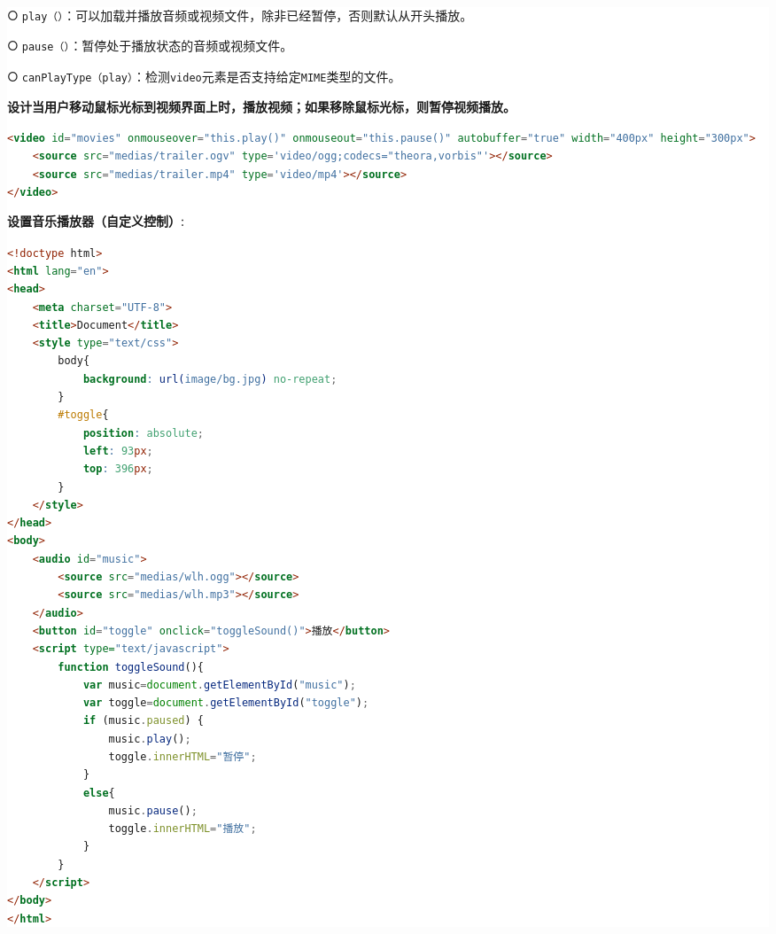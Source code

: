 ○ `play（）`：可以加载并播放音频或视频文件，除非已经暂停，否则默认从开头播放。

○ `pause（）`：暂停处于播放状态的音频或视频文件。

○ `canPlayType（play）`：检测`video`元素是否支持给定`MIME`类型的文件。

**设计当用户移动鼠标光标到视频界面上时，播放视频；如果移除鼠标光标，则暂停视频播放。**

```html
<video id="movies" onmouseover="this.play()" onmouseout="this.pause()" autobuffer="true" width="400px" height="300px">
    <source src="medias/trailer.ogv" type='video/ogg;codecs="theora,vorbis"'></source>
    <source src="medias/trailer.mp4" type='video/mp4'></source>
</video>
```

**设置音乐播放器（自定义控制）**:

```html
<!doctype html>
<html lang="en">
<head>
	<meta charset="UTF-8">
	<title>Document</title>
	<style type="text/css">
		body{
			background: url(image/bg.jpg) no-repeat;
		}
		#toggle{
			position: absolute;
			left: 93px;
			top: 396px;
		}
	</style>
</head>
<body>
	<audio id="music">
		<source src="medias/wlh.ogg"></source>
		<source src="medias/wlh.mp3"></source>
	</audio>
	<button id="toggle" onclick="toggleSound()">播放</button>
	<script type="text/javascript">
		function toggleSound(){
			var music=document.getElementById("music");
			var toggle=document.getElementById("toggle");
			if (music.paused) {
				music.play();
				toggle.innerHTML="暂停";
			}
			else{
				music.pause();
				toggle.innerHTML="播放";
			}
		}
	</script>
</body>
</html>
```
